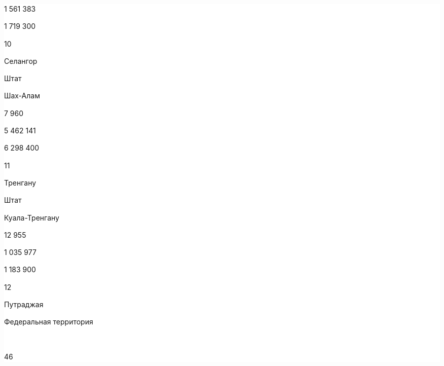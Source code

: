 
1 561 383


1 719 300






10


Селангор


Штат


Шах-Алам


7 960


5 462 141


6 298 400






11


Тренгану


Штат


Куала-Тренгану


12 955


1 035 977


1 183 900






12


Путраджая


Федеральная территория


 


46


